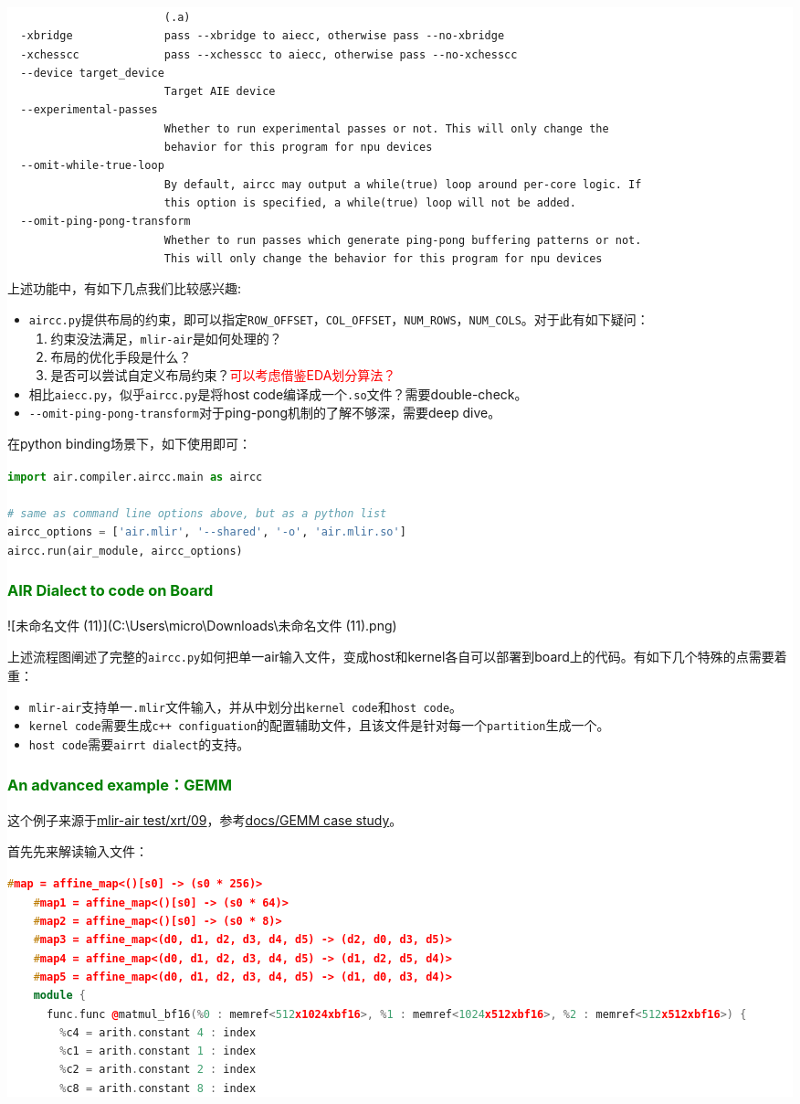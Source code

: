 ```shell
                        (.a)
  -xbridge              pass --xbridge to aiecc, otherwise pass --no-xbridge
  -xchesscc             pass --xchesscc to aiecc, otherwise pass --no-xchesscc
  --device target_device
                        Target AIE device
  --experimental-passes
                        Whether to run experimental passes or not. This will only change the
                        behavior for this program for npu devices
  --omit-while-true-loop
                        By default, aircc may output a while(true) loop around per-core logic. If
                        this option is specified, a while(true) loop will not be added.
  --omit-ping-pong-transform
                        Whether to run passes which generate ping-pong buffering patterns or not.
                        This will only change the behavior for this program for npu devices
```

上述功能中，有如下几点我们比较感兴趣:

* `aircc.py`提供布局的约束，即可以指定`ROW_OFFSET`，`COL_OFFSET`，`NUM_ROWS`，`NUM_COLS`。对于此有如下疑问：
  1. 约束没法满足，`mlir-air`是如何处理的？
  2. 布局的优化手段是什么？
  3. 是否可以尝试自定义布局约束？<font color = red>可以考虑借鉴EDA划分算法？</font>
* 相比`aiecc.py`，似乎`aircc.py`是将host code编译成一个`.so`文件？需要double-check。
* `--omit-ping-pong-transform`对于ping-pong机制的了解不够深，需要deep dive。

在python binding场景下，如下使用即可：

```python
import air.compiler.aircc.main as aircc

# same as command line options above, but as a python list
aircc_options = ['air.mlir', '--shared', '-o', 'air.mlir.so']
aircc.run(air_module, aircc_options)
```

### <font color = green>AIR Dialect to code on Board</font>

![未命名文件 (11)](C:\Users\micro\Downloads\未命名文件 (11).png)

上述流程图阐述了完整的`aircc.py`如何把单一air输入文件，变成host和kernel各自可以部署到board上的代码。有如下几个特殊的点需要着重：

* `mlir-air`支持单一`.mlir`文件输入，并从中划分出`kernel code`和`host code`。
* `kernel code`需要生成`c++ configuation`的配置辅助文件，且该文件是针对每一个`partition`生成一个。
* `host code`需要`airrt dialect`的支持。

### <font color = green>An advanced example：GEMM</font>

这个例子来源于[mlir-air test/xrt/09](https://github.com/Xilinx/mlir-air/tree/main/test/xrt/09_gemm_extern_vec_4x4)，参考[docs/GEMM case study](https://github.com/Xilinx/mlir-air/blob/main/docs/GEMMCaseStudy.md)。

首先先来解读输入文件：

```cpp
#map = affine_map<()[s0] -> (s0 * 256)>
    #map1 = affine_map<()[s0] -> (s0 * 64)>
    #map2 = affine_map<()[s0] -> (s0 * 8)>
    #map3 = affine_map<(d0, d1, d2, d3, d4, d5) -> (d2, d0, d3, d5)>
    #map4 = affine_map<(d0, d1, d2, d3, d4, d5) -> (d1, d2, d5, d4)>
    #map5 = affine_map<(d0, d1, d2, d3, d4, d5) -> (d1, d0, d3, d4)>
    module {
      func.func @matmul_bf16(%0 : memref<512x1024xbf16>, %1 : memref<1024x512xbf16>, %2 : memref<512x512xbf16>) {
        %c4 = arith.constant 4 : index
        %c1 = arith.constant 1 : index
        %c2 = arith.constant 2 : index
        %c8 = arith.constant 8 : index
```